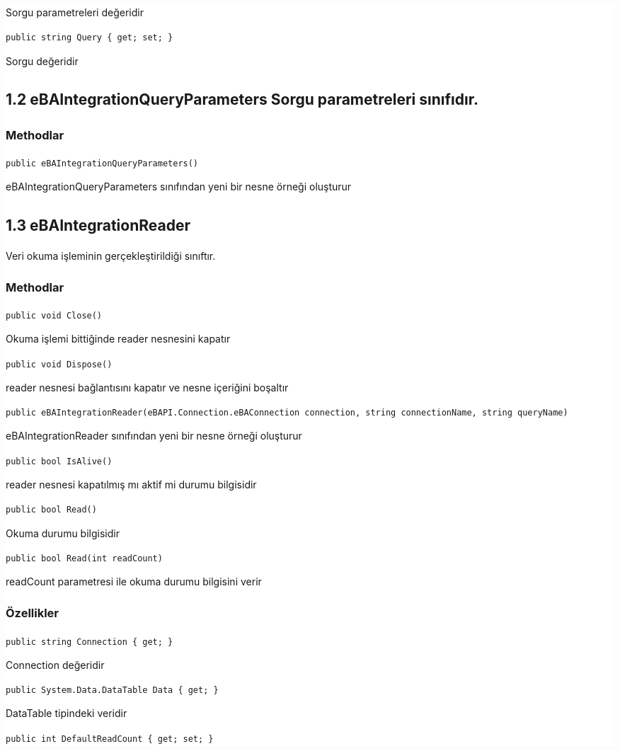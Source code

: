 Sorgu parametreleri değeridir 

	public string Query { get; set; } 

Sorgu değeridir 

## 1.2 eBAIntegrationQueryParameters Sorgu parametreleri sınıfıdır. 

### Methodlar 

	public eBAIntegrationQueryParameters() 

eBAIntegrationQueryParameters sınıfından yeni bir nesne örneği oluşturur 

## 1.3 eBAIntegrationReader 

Veri okuma işleminin gerçekleştirildiği sınıftır. 

### Methodlar 

	public void Close() 



Okuma işlemi bittiğinde reader nesnesini kapatır 

	public void Dispose() 

reader nesnesi bağlantısını kapatır ve nesne içeriğini boşaltır 

	public eBAIntegrationReader(eBAPI.Connection.eBAConnection connection, string connectionName, string queryName) 

eBAIntegrationReader sınıfından yeni bir nesne örneği oluşturur 

	public bool IsAlive() 

reader nesnesi kapatılmış mı aktif mi durumu bilgisidir 

	public bool Read() 

Okuma durumu bilgisidir 

	public bool Read(int readCount) 

readCount parametresi ile okuma durumu bilgisini verir 

### Özellikler 

	public string Connection { get; } 

Connection değeridir 

	public System.Data.DataTable Data { get; } 

DataTable tipindeki veridir 

	public int DefaultReadCount { get; set; } 
